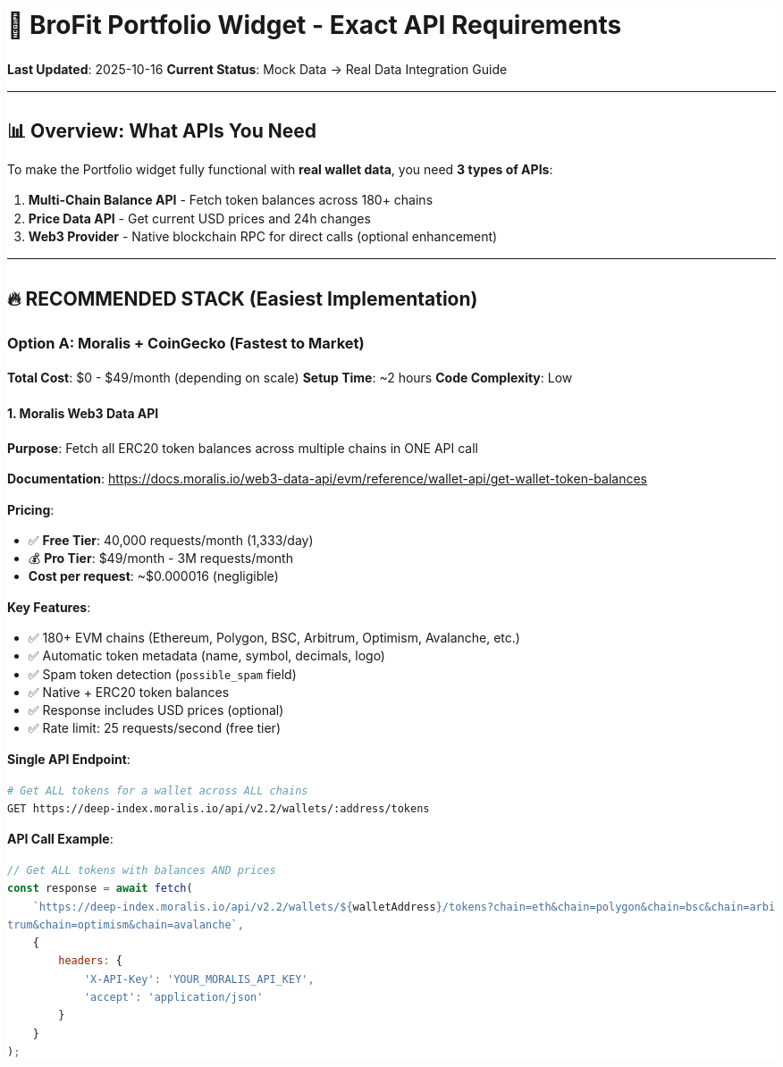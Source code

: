 # 🎯 BroFit Portfolio Widget - Exact API Requirements

**Last Updated**: 2025-10-16
**Current Status**: Mock Data → Real Data Integration Guide

---

## 📊 Overview: What APIs You Need

To make the Portfolio widget fully functional with **real wallet data**, you need **3 types of APIs**:

1. **Multi-Chain Balance API** - Fetch token balances across 180+ chains
2. **Price Data API** - Get current USD prices and 24h changes
3. **Web3 Provider** - Native blockchain RPC for direct calls (optional enhancement)

---

## 🔥 RECOMMENDED STACK (Easiest Implementation)

### Option A: Moralis + CoinGecko (Fastest to Market)

**Total Cost**: $0 - $49/month (depending on scale)
**Setup Time**: ~2 hours
**Code Complexity**: Low

#### 1. Moralis Web3 Data API

**Purpose**: Fetch all ERC20 token balances across multiple chains in ONE API call

**Documentation**: https://docs.moralis.io/web3-data-api/evm/reference/wallet-api/get-wallet-token-balances

**Pricing**:
- ✅ **Free Tier**: 40,000 requests/month (1,333/day)
- 💰 **Pro Tier**: $49/month - 3M requests/month
- **Cost per request**: ~$0.000016 (negligible)

**Key Features**:
- ✅ 180+ EVM chains (Ethereum, Polygon, BSC, Arbitrum, Optimism, Avalanche, etc.)
- ✅ Automatic token metadata (name, symbol, decimals, logo)
- ✅ Spam token detection (`possible_spam` field)
- ✅ Native + ERC20 token balances
- ✅ Response includes USD prices (optional)
- ✅ Rate limit: 25 requests/second (free tier)

**Single API Endpoint**:
```bash
# Get ALL tokens for a wallet across ALL chains
GET https://deep-index.moralis.io/api/v2.2/wallets/:address/tokens
```

**API Call Example**:
```javascript
// Get ALL tokens with balances AND prices
const response = await fetch(
    `https://deep-index.moralis.io/api/v2.2/wallets/${walletAddress}/tokens?chain=eth&chain=polygon&chain=bsc&chain=arbitrum&chain=optimism&chain=avalanche`,
    {
        headers: {
            'X-API-Key': 'YOUR_MORALIS_API_KEY',
            'accept': 'application/json'
        }
    }
);

```